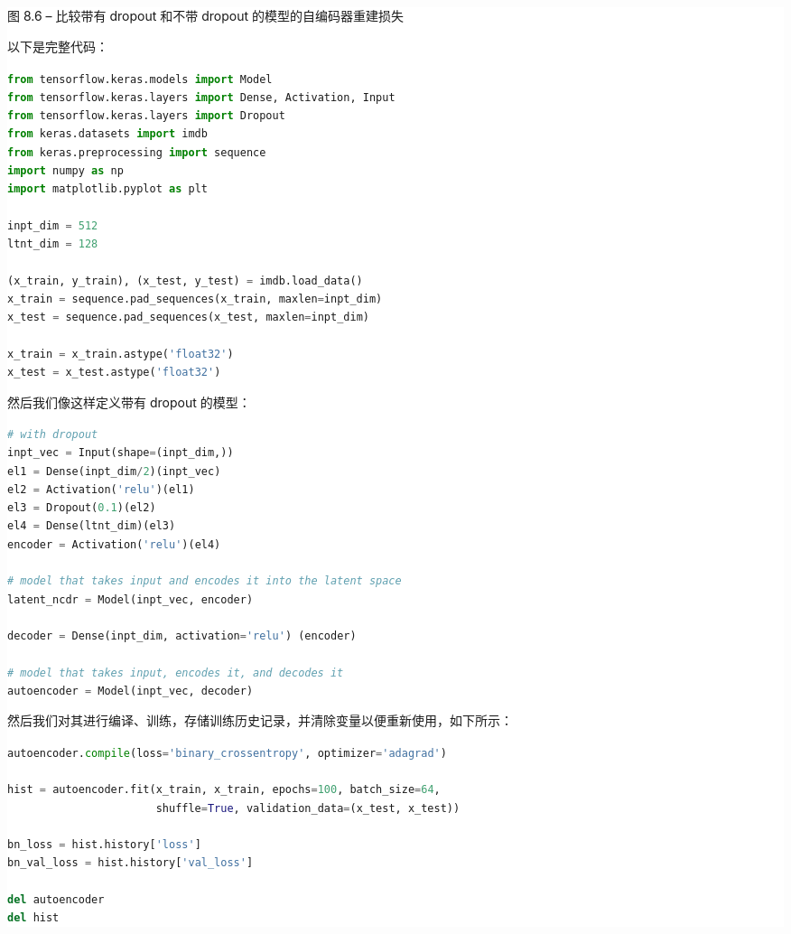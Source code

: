 图 8.6 – 比较带有 dropout 和不带 dropout 的模型的自编码器重建损失

以下是完整代码：

```py
from tensorflow.keras.models import Model
from tensorflow.keras.layers import Dense, Activation, Input
from tensorflow.keras.layers import Dropout
from keras.datasets import imdb
from keras.preprocessing import sequence
import numpy as np
import matplotlib.pyplot as plt

inpt_dim = 512
ltnt_dim = 128

(x_train, y_train), (x_test, y_test) = imdb.load_data()
x_train = sequence.pad_sequences(x_train, maxlen=inpt_dim)
x_test = sequence.pad_sequences(x_test, maxlen=inpt_dim)

x_train = x_train.astype('float32') 
x_test = x_test.astype('float32')
```

然后我们像这样定义带有 dropout 的模型：

```py
# with dropout
inpt_vec = Input(shape=(inpt_dim,))
el1 = Dense(inpt_dim/2)(inpt_vec)
el2 = Activation('relu')(el1)
el3 = Dropout(0.1)(el2)
el4 = Dense(ltnt_dim)(el3)
encoder = Activation('relu')(el4)

# model that takes input and encodes it into the latent space
latent_ncdr = Model(inpt_vec, encoder)

decoder = Dense(inpt_dim, activation='relu') (encoder)

# model that takes input, encodes it, and decodes it
autoencoder = Model(inpt_vec, decoder)
```

然后我们对其进行编译、训练，存储训练历史记录，并清除变量以便重新使用，如下所示：

```py
autoencoder.compile(loss='binary_crossentropy', optimizer='adagrad')

hist = autoencoder.fit(x_train, x_train, epochs=100, batch_size=64, 
                       shuffle=True, validation_data=(x_test, x_test))

bn_loss = hist.history['loss']
bn_val_loss = hist.history['val_loss']

del autoencoder
del hist
```
